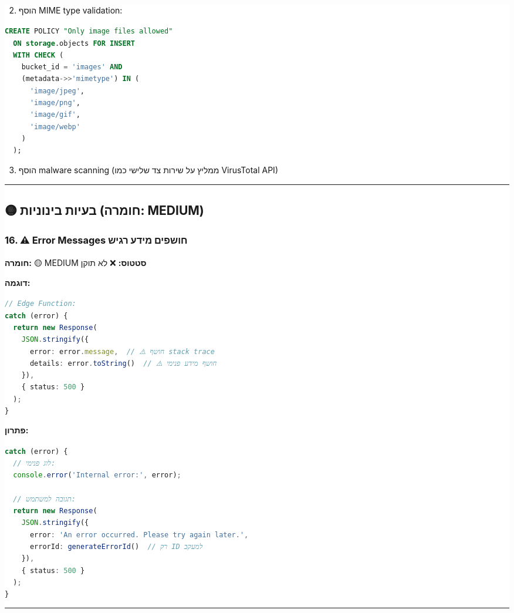 2. הוסף MIME type validation:
```sql
CREATE POLICY "Only image files allowed"
  ON storage.objects FOR INSERT
  WITH CHECK (
    bucket_id = 'images' AND
    (metadata->>'mimetype') IN (
      'image/jpeg',
      'image/png',
      'image/gif',
      'image/webp'
    )
  );
```

3. הוסף malware scanning (ממליץ על שירות צד שלישי כמו VirusTotal API)

---

## 🟡 בעיות בינוניות (חומרה: MEDIUM)

### 16. ⚠️ Error Messages חושפים מידע רגיש
**חומרה:** 🟡 MEDIUM
**סטטוס:** ❌ לא תוקן

**דוגמה:**
```typescript
// Edge Function:
catch (error) {
  return new Response(
    JSON.stringify({
      error: error.message,  // ⚠️ חושף stack trace
      details: error.toString()  // ⚠️ חושף מידע פנימי
    }),
    { status: 500 }
  );
}
```

**פתרון:**
```typescript
catch (error) {
  // לוג פנימי:
  console.error('Internal error:', error);

  // תגובה למשתמש:
  return new Response(
    JSON.stringify({
      error: 'An error occurred. Please try again later.',
      errorId: generateErrorId()  // רק ID למעקב
    }),
    { status: 500 }
  );
}
```

---